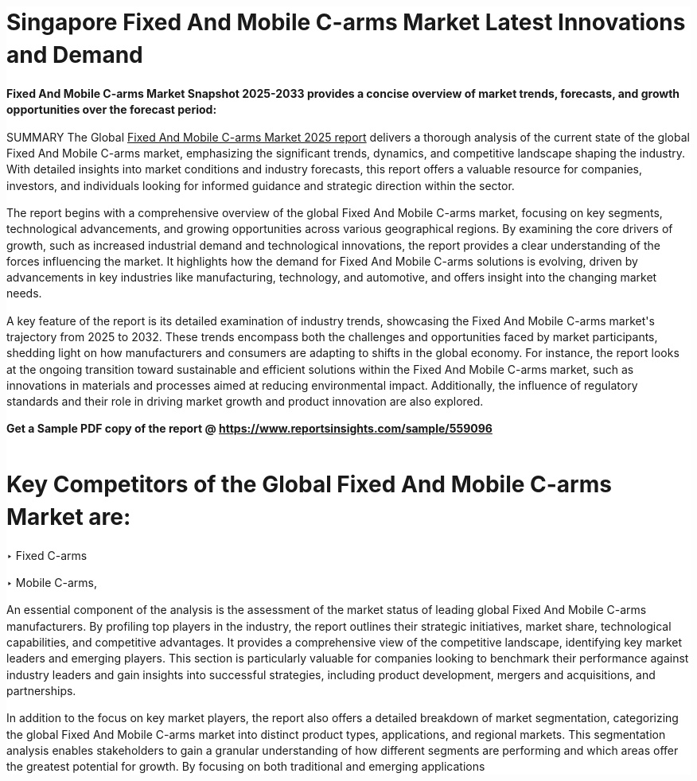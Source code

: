 # Singapore Fixed And Mobile C-arms Market Latest Innovations and Demand

<strong>Fixed And Mobile C-arms Market Snapshot 2025-2033 provides a concise overview of market trends, forecasts, and growth opportunities over the forecast period:</strong>

SUMMARY The Global <a href=https://www.reportsinsights.com/sample/559096>Fixed And Mobile C-arms Market 2025 report</a> delivers a thorough analysis of the current state of the global Fixed And Mobile C-arms market, emphasizing the significant trends, dynamics, and competitive landscape shaping the industry. With detailed insights into market conditions and industry forecasts, this report offers a valuable resource for companies, investors, and individuals looking for informed guidance and strategic direction within the sector.

The report begins with a comprehensive overview of the global Fixed And Mobile C-arms market, focusing on key segments, technological advancements, and growing opportunities across various geographical regions. By examining the core drivers of growth, such as increased industrial demand and technological innovations, the report provides a clear understanding of the forces influencing the market. It highlights how the demand for Fixed And Mobile C-arms solutions is evolving, driven by advancements in key industries like manufacturing, technology, and automotive, and offers insight into the changing market needs.

A key feature of the report is its detailed examination of industry trends, showcasing the Fixed And Mobile C-arms market's trajectory from 2025 to 2032. These trends encompass both the challenges and opportunities faced by market participants, shedding light on how manufacturers and consumers are adapting to shifts in the global economy. For instance, the report looks at the ongoing transition toward sustainable and efficient solutions within the Fixed And Mobile C-arms market, such as innovations in materials and processes aimed at reducing environmental impact. Additionally, the influence of regulatory standards and their role in driving market growth and product innovation are also explored.

<strong>Get a Sample PDF copy of the report @ <a href=https://www.reportsinsights.com/sample/559096>https://www.reportsinsights.com/sample/559096</a></strong>

# <strong>Key Competitors of the Global Fixed And Mobile C-arms Market are:</strong>

‣ Fixed C-arms

‣ Mobile C-arms,

An essential component of the analysis is the assessment of the market status of leading global Fixed And Mobile C-arms manufacturers. By profiling top players in the industry, the report outlines their strategic initiatives, market share, technological capabilities, and competitive advantages. It provides a comprehensive view of the competitive landscape, identifying key market leaders and emerging players. This section is particularly valuable for companies looking to benchmark their performance against industry leaders and gain insights into successful strategies, including product development, mergers and acquisitions, and partnerships.

In addition to the focus on key market players, the report also offers a detailed breakdown of market segmentation, categorizing the global Fixed And Mobile C-arms market into distinct product types, applications, and regional markets. This segmentation analysis enables stakeholders to gain a granular understanding of how different segments are performing and which areas offer the greatest potential for growth. By focusing on both traditional and emerging applications
